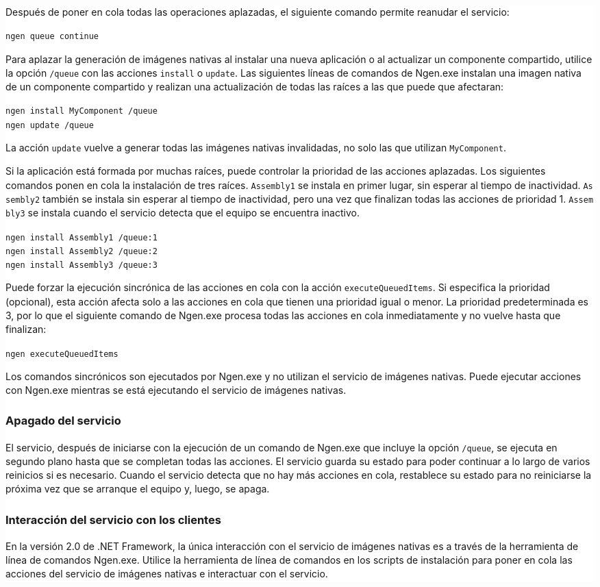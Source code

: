 Después de poner en cola todas las operaciones aplazadas, el siguiente comando permite reanudar el servicio:

```
ngen queue continue
```

Para aplazar la generación de imágenes nativas al instalar una nueva aplicación o al actualizar un componente compartido, utilice la opción `/queue` con las acciones `install` o `update`. Las siguientes líneas de comandos de Ngen.exe instalan una imagen nativa de un componente compartido y realizan una actualización de todas las raíces a las que puede que afectaran:

```
ngen install MyComponent /queue
ngen update /queue
```

La acción `update` vuelve a generar todas las imágenes nativas invalidadas, no solo las que utilizan `MyComponent`.

Si la aplicación está formada por muchas raíces, puede controlar la prioridad de las acciones aplazadas. Los siguientes comandos ponen en cola la instalación de tres raíces. `Assembly1` se instala en primer lugar, sin esperar al tiempo de inactividad. `Assembly2` también se instala sin esperar al tiempo de inactividad, pero una vez que finalizan todas las acciones de prioridad 1. `Assembly3` se instala cuando el servicio detecta que el equipo se encuentra inactivo.

```
ngen install Assembly1 /queue:1
ngen install Assembly2 /queue:2
ngen install Assembly3 /queue:3
```

Puede forzar la ejecución sincrónica de las acciones en cola con la acción `executeQueuedItems`. Si especifica la prioridad (opcional), esta acción afecta solo a las acciones en cola que tienen una prioridad igual o menor. La prioridad predeterminada es 3, por lo que el siguiente comando de Ngen.exe procesa todas las acciones en cola inmediatamente y no vuelve hasta que finalizan:

```
ngen executeQueuedItems
```

Los comandos sincrónicos son ejecutados por Ngen.exe y no utilizan el servicio de imágenes nativas. Puede ejecutar acciones con Ngen.exe mientras se está ejecutando el servicio de imágenes nativas.

### <a name="service-shutdown"></a>Apagado del servicio

El servicio, después de iniciarse con la ejecución de un comando de Ngen.exe que incluye la opción `/queue`, se ejecuta en segundo plano hasta que se completan todas las acciones. El servicio guarda su estado para poder continuar a lo largo de varios reinicios si es necesario. Cuando el servicio detecta que no hay más acciones en cola, restablece su estado para no reiniciarse la próxima vez que se arranque el equipo y, luego, se apaga.

### <a name="service-interaction-with-clients"></a>Interacción del servicio con los clientes

En la versión 2.0 de .NET Framework, la única interacción con el servicio de imágenes nativas es a través de la herramienta de línea de comandos Ngen.exe. Utilice la herramienta de línea de comandos en los scripts de instalación para poner en cola las acciones del servicio de imágenes nativas e interactuar con el servicio.
